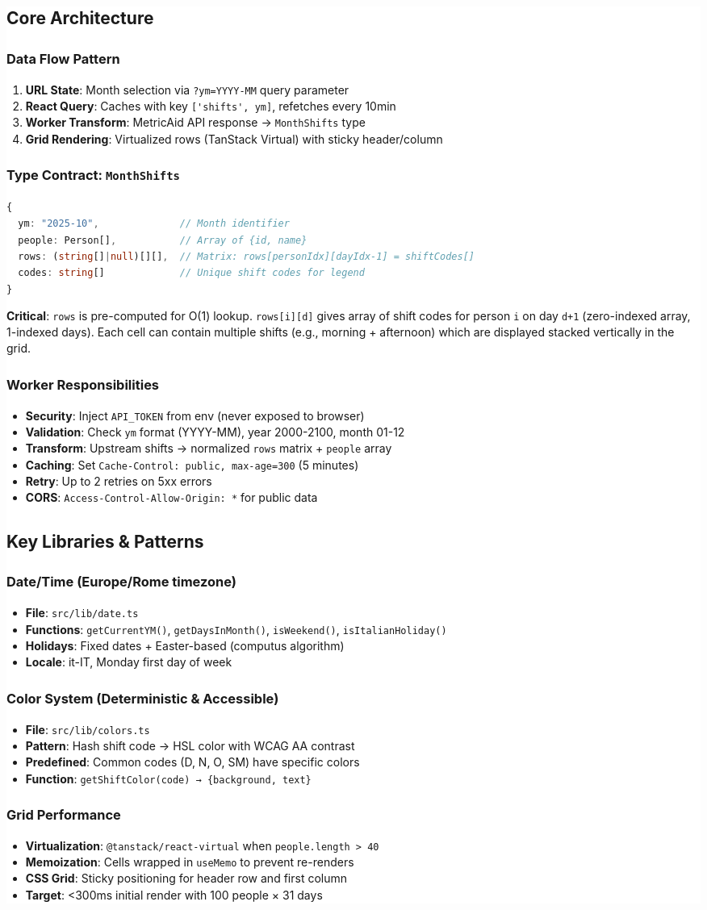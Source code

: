 ## Core Architecture

### Data Flow Pattern
1. **URL State**: Month selection via `?ym=YYYY-MM` query parameter
2. **React Query**: Caches with key `['shifts', ym]`, refetches every 10min
3. **Worker Transform**: MetricAid API response → `MonthShifts` type
4. **Grid Rendering**: Virtualized rows (TanStack Virtual) with sticky header/column

### Type Contract: `MonthShifts`
```typescript
{
  ym: "2025-10",              // Month identifier
  people: Person[],           // Array of {id, name}
  rows: (string[]|null)[][],  // Matrix: rows[personIdx][dayIdx-1] = shiftCodes[]
  codes: string[]             // Unique shift codes for legend
}
```

**Critical**: `rows` is pre-computed for O(1) lookup. `rows[i][d]` gives array of shift codes for person `i` on day `d+1` (zero-indexed array, 1-indexed days). Each cell can contain multiple shifts (e.g., morning + afternoon) which are displayed stacked vertically in the grid.

### Worker Responsibilities
- **Security**: Inject `API_TOKEN` from env (never exposed to browser)
- **Validation**: Check `ym` format (YYYY-MM), year 2000-2100, month 01-12
- **Transform**: Upstream shifts → normalized `rows` matrix + `people` array
- **Caching**: Set `Cache-Control: public, max-age=300` (5 minutes)
- **Retry**: Up to 2 retries on 5xx errors
- **CORS**: `Access-Control-Allow-Origin: *` for public data

## Key Libraries & Patterns

### Date/Time (Europe/Rome timezone)
- **File**: `src/lib/date.ts`
- **Functions**: `getCurrentYM()`, `getDaysInMonth()`, `isWeekend()`, `isItalianHoliday()`
- **Holidays**: Fixed dates + Easter-based (computus algorithm)
- **Locale**: it-IT, Monday first day of week

### Color System (Deterministic & Accessible)
- **File**: `src/lib/colors.ts`
- **Pattern**: Hash shift code → HSL color with WCAG AA contrast
- **Predefined**: Common codes (D, N, O, SM) have specific colors
- **Function**: `getShiftColor(code) → {background, text}`

### Grid Performance
- **Virtualization**: `@tanstack/react-virtual` when `people.length > 40`
- **Memoization**: Cells wrapped in `useMemo` to prevent re-renders
- **CSS Grid**: Sticky positioning for header row and first column
- **Target**: <300ms initial render with 100 people × 31 days
